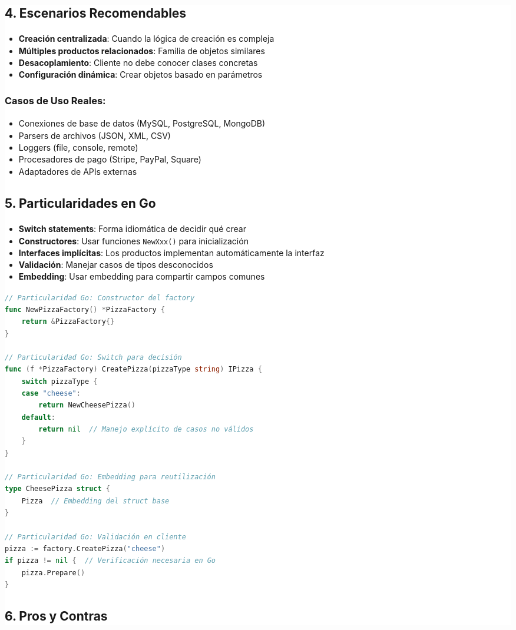 ## 4. Escenarios Recomendables

- **Creación centralizada**: Cuando la lógica de creación es compleja
- **Múltiples productos relacionados**: Familia de objetos similares
- **Desacoplamiento**: Cliente no debe conocer clases concretas
- **Configuración dinámica**: Crear objetos basado en parámetros

### Casos de Uso Reales:
- Conexiones de base de datos (MySQL, PostgreSQL, MongoDB)
- Parsers de archivos (JSON, XML, CSV)
- Loggers (file, console, remote)
- Procesadores de pago (Stripe, PayPal, Square)
- Adaptadores de APIs externas

## 5. Particularidades en Go

- **Switch statements**: Forma idiomática de decidir qué crear
- **Constructores**: Usar funciones `NewXxx()` para inicialización
- **Interfaces implícitas**: Los productos implementan automáticamente la interfaz
- **Validación**: Manejar casos de tipos desconocidos
- **Embedding**: Usar embedding para compartir campos comunes

```go
// Particularidad Go: Constructor del factory
func NewPizzaFactory() *PizzaFactory {
    return &PizzaFactory{}
}

// Particularidad Go: Switch para decisión
func (f *PizzaFactory) CreatePizza(pizzaType string) IPizza {
    switch pizzaType {
    case "cheese":
        return NewCheesePizza()
    default:
        return nil  // Manejo explícito de casos no válidos
    }
}

// Particularidad Go: Embedding para reutilización
type CheesePizza struct {
    Pizza  // Embedding del struct base
}

// Particularidad Go: Validación en cliente
pizza := factory.CreatePizza("cheese")
if pizza != nil {  // Verificación necesaria en Go
    pizza.Prepare()
}
```

## 6. Pros y Contras
